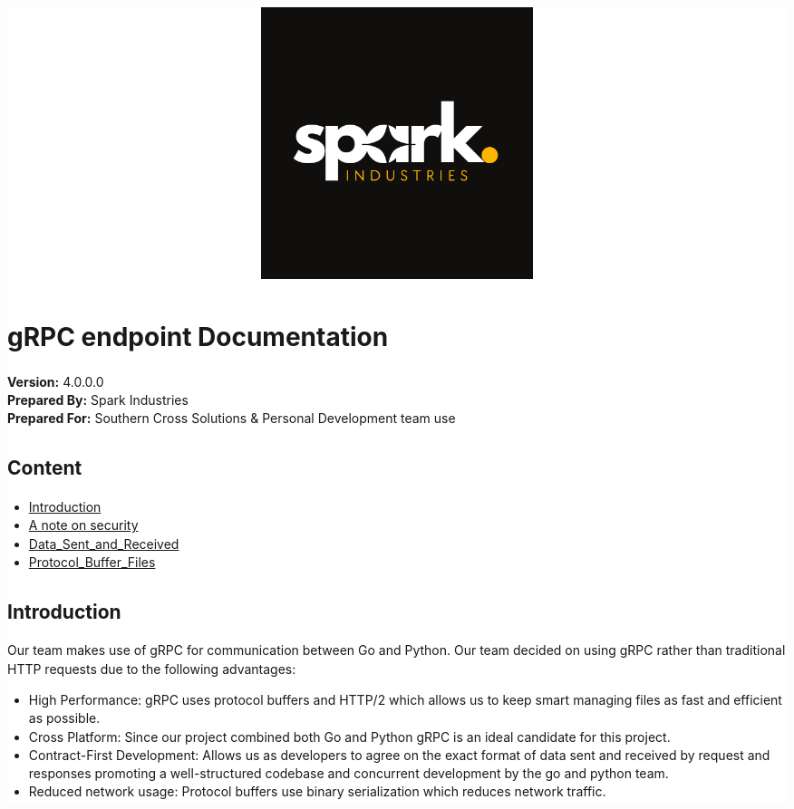 <p align="center">
  <img src="assets/spark_logo_dark_background.png" alt="Company Logo" width="300" height=100%/>
</p>

# gRPC endpoint Documentation 

**Version:** 4.0.0.0  
**Prepared By:** Spark Industries  
**Prepared For:** Southern Cross Solutions & Personal Development team use  

## Content
* [Introduction](#introduction)
* [A note on security](#a-note-on-security)
* [Data_Sent_and_Received](#data-sent-and-received)
* [Protocol_Buffer_Files](#protocol-buffer-files-proto)

## Introduction
Our team makes use of gRPC for communication between Go and Python. Our team decided on using gRPC rather than traditional HTTP requests due to the following advantages:

* High Performance: gRPC uses protocol buffers and HTTP/2 which allows us to keep smart managing files as fast and efficient as possible.
* Cross Platform: Since our project combined both Go and Python gRPC is an ideal candidate for this project.
* Contract-First Development: Allows us as developers to agree on the exact format of data sent and received by request and responses promoting a well-structured codebase and concurrent development by the go and python team.
* Reduced network usage: Protocol buffers use binary serialization which reduces network traffic.
